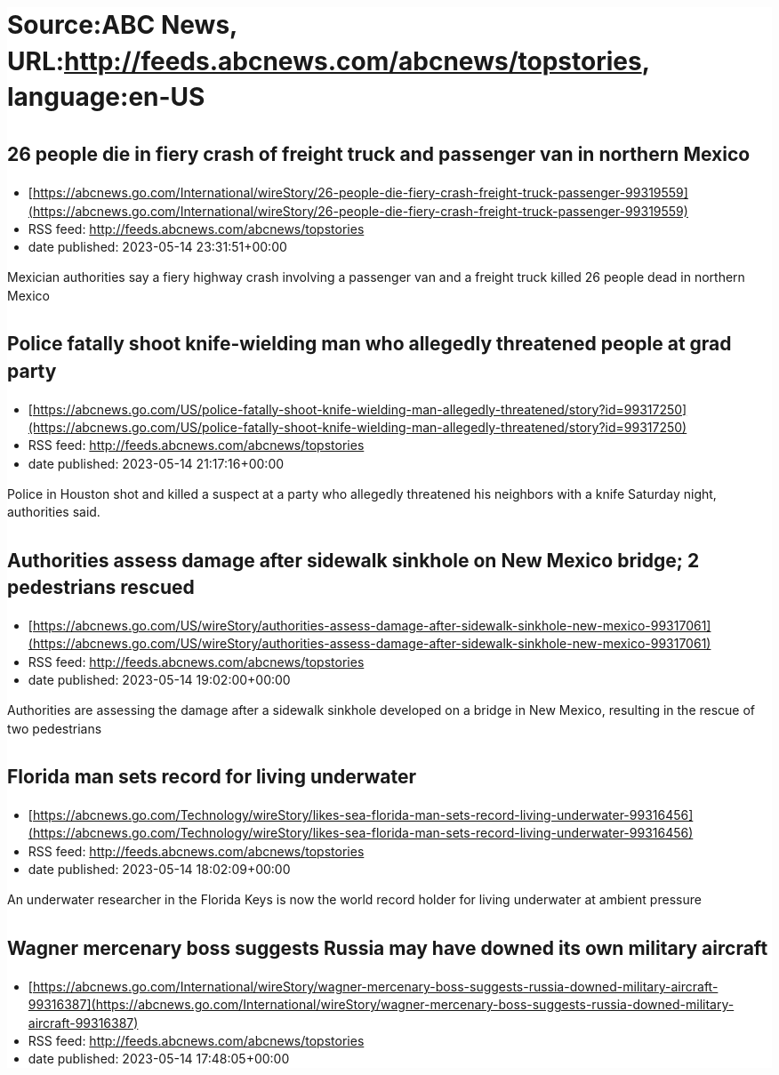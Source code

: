 # Source:ABC News, URL:http://feeds.abcnews.com/abcnews/topstories, language:en-US

## 26 people die in fiery crash of freight truck and passenger van in northern Mexico
 - [https://abcnews.go.com/International/wireStory/26-people-die-fiery-crash-freight-truck-passenger-99319559](https://abcnews.go.com/International/wireStory/26-people-die-fiery-crash-freight-truck-passenger-99319559)
 - RSS feed: http://feeds.abcnews.com/abcnews/topstories
 - date published: 2023-05-14 23:31:51+00:00

Mexician authorities say a fiery highway crash involving a passenger van and a freight truck killed 26 people dead in northern Mexico

## Police fatally shoot knife-wielding man who allegedly threatened people at grad party
 - [https://abcnews.go.com/US/police-fatally-shoot-knife-wielding-man-allegedly-threatened/story?id=99317250](https://abcnews.go.com/US/police-fatally-shoot-knife-wielding-man-allegedly-threatened/story?id=99317250)
 - RSS feed: http://feeds.abcnews.com/abcnews/topstories
 - date published: 2023-05-14 21:17:16+00:00

Police in Houston shot and killed a suspect at a party who allegedly threatened his neighbors with a knife Saturday night, authorities said.

## Authorities assess damage after sidewalk sinkhole on New Mexico bridge; 2 pedestrians rescued
 - [https://abcnews.go.com/US/wireStory/authorities-assess-damage-after-sidewalk-sinkhole-new-mexico-99317061](https://abcnews.go.com/US/wireStory/authorities-assess-damage-after-sidewalk-sinkhole-new-mexico-99317061)
 - RSS feed: http://feeds.abcnews.com/abcnews/topstories
 - date published: 2023-05-14 19:02:00+00:00

Authorities are assessing the damage after a sidewalk sinkhole developed on a bridge in New Mexico, resulting in the rescue of two pedestrians

## Florida man sets record for living underwater
 - [https://abcnews.go.com/Technology/wireStory/likes-sea-florida-man-sets-record-living-underwater-99316456](https://abcnews.go.com/Technology/wireStory/likes-sea-florida-man-sets-record-living-underwater-99316456)
 - RSS feed: http://feeds.abcnews.com/abcnews/topstories
 - date published: 2023-05-14 18:02:09+00:00

An underwater researcher in the Florida Keys is now the world record holder for living underwater at ambient pressure

## Wagner mercenary boss suggests Russia may have downed its own military aircraft
 - [https://abcnews.go.com/International/wireStory/wagner-mercenary-boss-suggests-russia-downed-military-aircraft-99316387](https://abcnews.go.com/International/wireStory/wagner-mercenary-boss-suggests-russia-downed-military-aircraft-99316387)
 - RSS feed: http://feeds.abcnews.com/abcnews/topstories
 - date published: 2023-05-14 17:48:05+00:00
